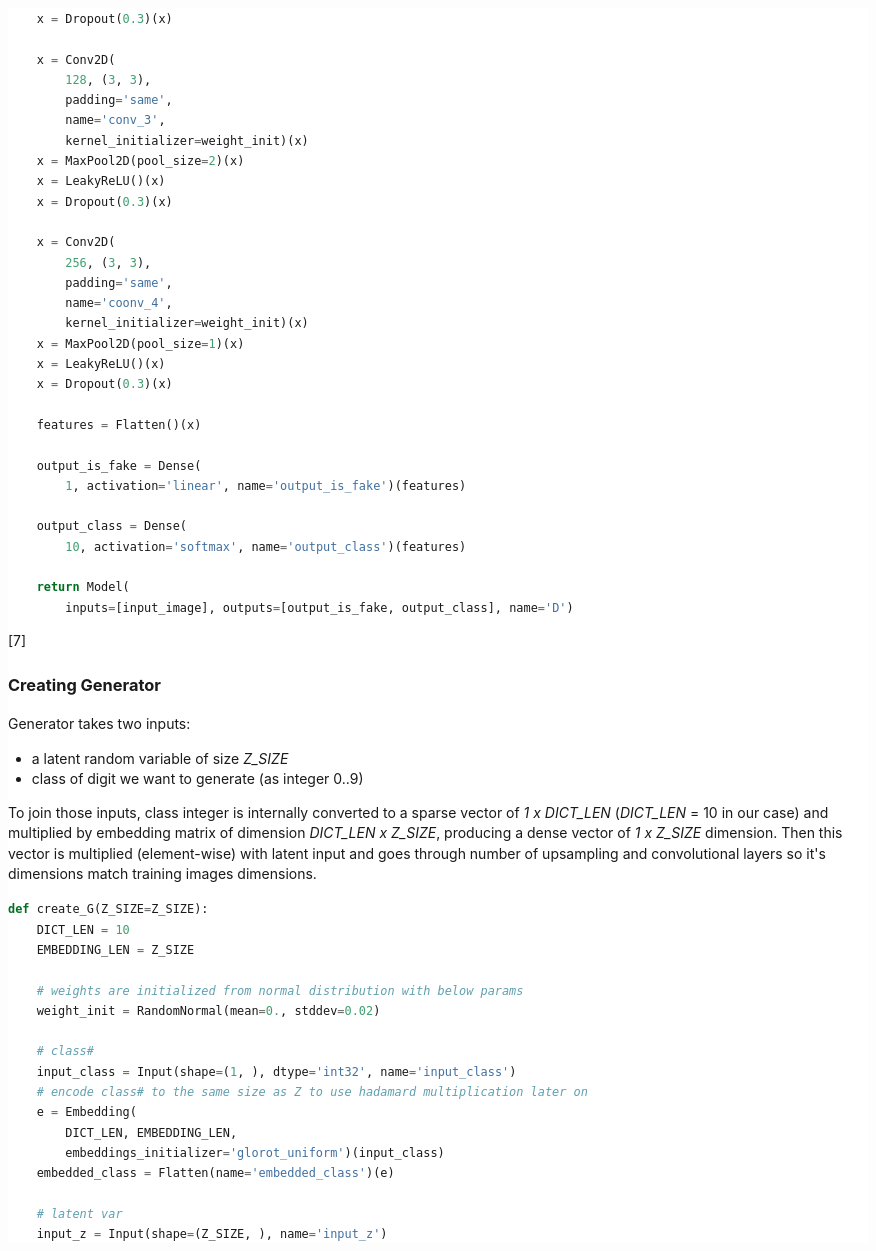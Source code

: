 ```python
    x = Dropout(0.3)(x)

    x = Conv2D(
        128, (3, 3),
        padding='same',
        name='conv_3',
        kernel_initializer=weight_init)(x)
    x = MaxPool2D(pool_size=2)(x)
    x = LeakyReLU()(x)
    x = Dropout(0.3)(x)

    x = Conv2D(
        256, (3, 3),
        padding='same',
        name='coonv_4',
        kernel_initializer=weight_init)(x)
    x = MaxPool2D(pool_size=1)(x)
    x = LeakyReLU()(x)
    x = Dropout(0.3)(x)

    features = Flatten()(x)

    output_is_fake = Dense(
        1, activation='linear', name='output_is_fake')(features)

    output_class = Dense(
        10, activation='softmax', name='output_class')(features)

    return Model(
        inputs=[input_image], outputs=[output_is_fake, output_class], name='D')
```

[7]

### Creating Generator

Generator takes two inputs:
- a latent random variable of size *Z_SIZE* 
- class of digit we want to generate (as integer 0..9)

To join those inputs, class integer is internally converted to a sparse vector of *1 x DICT_LEN* (_DICT_LEN_ = 10 in our case) and multiplied by embedding matrix of dimension *DICT_LEN x Z_SIZE*, producing a dense vector of *1 x Z_SIZE* dimension. Then this vector is multiplied (element-wise) with latent input and goes through number of upsampling and convolutional layers so it's dimensions match training images dimensions.

```python
def create_G(Z_SIZE=Z_SIZE):
    DICT_LEN = 10
    EMBEDDING_LEN = Z_SIZE

    # weights are initialized from normal distribution with below params
    weight_init = RandomNormal(mean=0., stddev=0.02)

    # class#
    input_class = Input(shape=(1, ), dtype='int32', name='input_class')
    # encode class# to the same size as Z to use hadamard multiplication later on
    e = Embedding(
        DICT_LEN, EMBEDDING_LEN,
        embeddings_initializer='glorot_uniform')(input_class)
    embedded_class = Flatten(name='embedded_class')(e)

    # latent var
    input_z = Input(shape=(Z_SIZE, ), name='input_z')

```